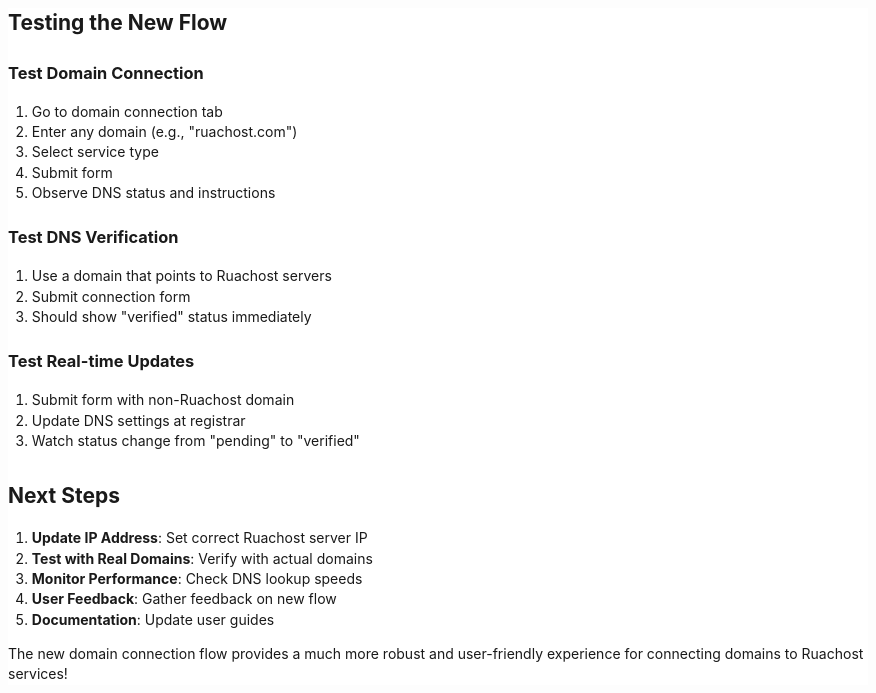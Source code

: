 ## Testing the New Flow

### **Test Domain Connection**
1. Go to domain connection tab
2. Enter any domain (e.g., "ruachost.com")
3. Select service type
4. Submit form
5. Observe DNS status and instructions

### **Test DNS Verification**
1. Use a domain that points to Ruachost servers
2. Submit connection form
3. Should show "verified" status immediately

### **Test Real-time Updates**
1. Submit form with non-Ruachost domain
2. Update DNS settings at registrar
3. Watch status change from "pending" to "verified"

## Next Steps

1. **Update IP Address**: Set correct Ruachost server IP
2. **Test with Real Domains**: Verify with actual domains
3. **Monitor Performance**: Check DNS lookup speeds
4. **User Feedback**: Gather feedback on new flow
5. **Documentation**: Update user guides

The new domain connection flow provides a much more robust and user-friendly experience for connecting domains to Ruachost services!
